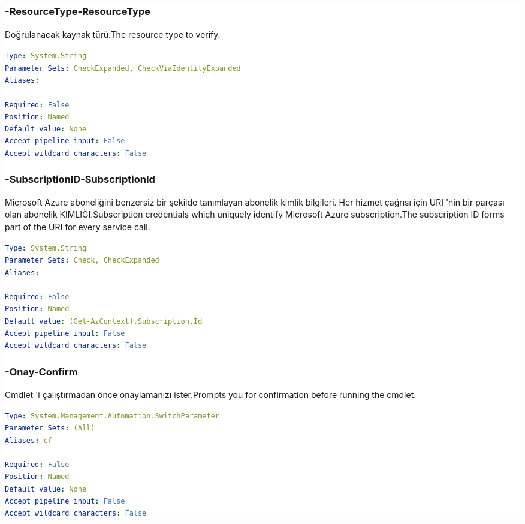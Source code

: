 ### <span data-ttu-id="2ab2c-124">-ResourceType</span><span class="sxs-lookup"><span data-stu-id="2ab2c-124">-ResourceType</span></span>
<span data-ttu-id="2ab2c-125">Doğrulanacak kaynak türü.</span><span class="sxs-lookup"><span data-stu-id="2ab2c-125">The resource type to verify.</span></span>

```yaml
Type: System.String
Parameter Sets: CheckExpanded, CheckViaIdentityExpanded
Aliases:

Required: False
Position: Named
Default value: None
Accept pipeline input: False
Accept wildcard characters: False

```

### <span data-ttu-id="2ab2c-126">-SubscriptionID</span><span class="sxs-lookup"><span data-stu-id="2ab2c-126">-SubscriptionId</span></span>
<span data-ttu-id="2ab2c-127">Microsoft Azure aboneliğini benzersiz bir şekilde tanımlayan abonelik kimlik bilgileri. Her hizmet çağrısı için URI 'nin bir parçası olan abonelik KIMLIĞI.</span><span class="sxs-lookup"><span data-stu-id="2ab2c-127">Subscription credentials which uniquely identify Microsoft Azure subscription.The subscription ID forms part of the URI for every service call.</span></span>

```yaml
Type: System.String
Parameter Sets: Check, CheckExpanded
Aliases:

Required: False
Position: Named
Default value: (Get-AzContext).Subscription.Id
Accept pipeline input: False
Accept wildcard characters: False

```

### <span data-ttu-id="2ab2c-128">-Onay</span><span class="sxs-lookup"><span data-stu-id="2ab2c-128">-Confirm</span></span>
<span data-ttu-id="2ab2c-129">Cmdlet 'i çalıştırmadan önce onaylamanızı ister.</span><span class="sxs-lookup"><span data-stu-id="2ab2c-129">Prompts you for confirmation before running the cmdlet.</span></span>

```yaml
Type: System.Management.Automation.SwitchParameter
Parameter Sets: (All)
Aliases: cf

Required: False
Position: Named
Default value: None
Accept pipeline input: False
Accept wildcard characters: False

```
